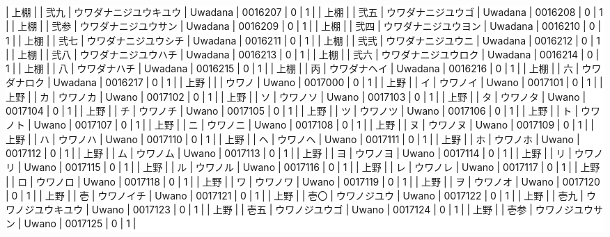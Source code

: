 | 上棚 |  | 弐九 | ウワダナニジユウキユウ | Uwadana | 0016207 | 0 | 1 |
| 上棚 |  | 弐五 | ウワダナニジユウゴ | Uwadana | 0016208 | 0 | 1 |
| 上棚 |  | 弐参 | ウワダナニジユウサン | Uwadana | 0016209 | 0 | 1 |
| 上棚 |  | 弐四 | ウワダナニジユウヨン | Uwadana | 0016210 | 0 | 1 |
| 上棚 |  | 弐七 | ウワダナニジユウシチ | Uwadana | 0016211 | 0 | 1 |
| 上棚 |  | 弐弐 | ウワダナニジユウニ | Uwadana | 0016212 | 0 | 1 |
| 上棚 |  | 弐八 | ウワダナニジユウハチ | Uwadana | 0016213 | 0 | 1 |
| 上棚 |  | 弐六 | ウワダナニジユウロク | Uwadana | 0016214 | 0 | 1 |
| 上棚 |  | 八 | ウワダナハチ | Uwadana | 0016215 | 0 | 1 |
| 上棚 |  | 丙 | ウワダナヘイ | Uwadana | 0016216 | 0 | 1 |
| 上棚 |  | 六 | ウワダナロク | Uwadana | 0016217 | 0 | 1 |
| 上野 |  |  | ウワノ | Uwano | 0017000 | 0 | 1 |
| 上野 |  | イ | ウワノイ | Uwano | 0017101 | 0 | 1 |
| 上野 |  | カ | ウワノカ | Uwano | 0017102 | 0 | 1 |
| 上野 |  | ソ | ウワノソ | Uwano | 0017103 | 0 | 1 |
| 上野 |  | タ | ウワノタ | Uwano | 0017104 | 0 | 1 |
| 上野 |  | チ | ウワノチ | Uwano | 0017105 | 0 | 1 |
| 上野 |  | ツ | ウワノツ | Uwano | 0017106 | 0 | 1 |
| 上野 |  | ト | ウワノト | Uwano | 0017107 | 0 | 1 |
| 上野 |  | ニ | ウワノニ | Uwano | 0017108 | 0 | 1 |
| 上野 |  | ヌ | ウワノヌ | Uwano | 0017109 | 0 | 1 |
| 上野 |  | ハ | ウワノハ | Uwano | 0017110 | 0 | 1 |
| 上野 |  | ヘ | ウワノヘ | Uwano | 0017111 | 0 | 1 |
| 上野 |  | ホ | ウワノホ | Uwano | 0017112 | 0 | 1 |
| 上野 |  | ム | ウワノム | Uwano | 0017113 | 0 | 1 |
| 上野 |  | ヨ | ウワノヨ | Uwano | 0017114 | 0 | 1 |
| 上野 |  | リ | ウワノリ | Uwano | 0017115 | 0 | 1 |
| 上野 |  | ル | ウワノル | Uwano | 0017116 | 0 | 1 |
| 上野 |  | レ | ウワノレ | Uwano | 0017117 | 0 | 1 |
| 上野 |  | ロ | ウワノロ | Uwano | 0017118 | 0 | 1 |
| 上野 |  | ワ | ウワノワ | Uwano | 0017119 | 0 | 1 |
| 上野 |  | ヲ | ウワノオ | Uwano | 0017120 | 0 | 1 |
| 上野 |  | 壱 | ウワノイチ | Uwano | 0017121 | 0 | 1 |
| 上野 |  | 壱〇 | ウワノジユウ | Uwano | 0017122 | 0 | 1 |
| 上野 |  | 壱九 | ウワノジユウキユウ | Uwano | 0017123 | 0 | 1 |
| 上野 |  | 壱五 | ウワノジユウゴ | Uwano | 0017124 | 0 | 1 |
| 上野 |  | 壱参 | ウワノジユウサン | Uwano | 0017125 | 0 | 1 |